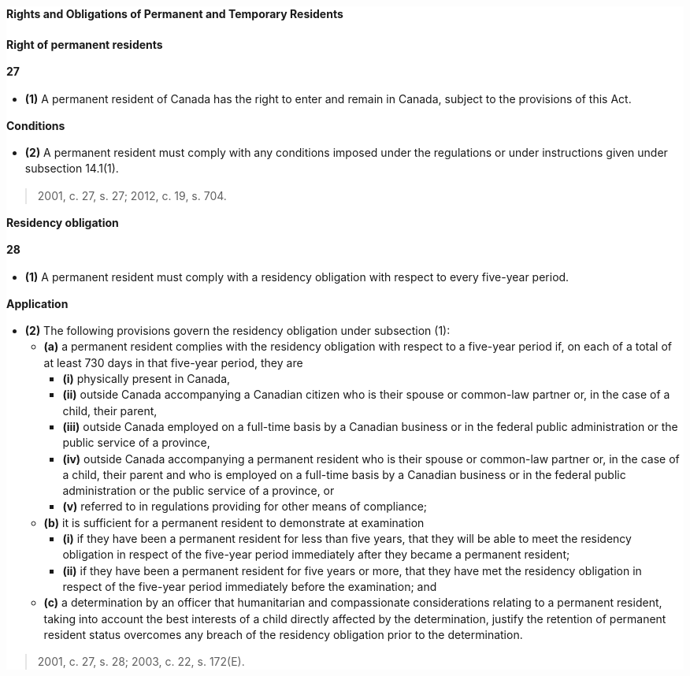 



#### Rights and Obligations of Permanent and Temporary Residents



**Right of permanent residents**

**27** 

- **(1)** A permanent resident of Canada has the right to enter and remain in Canada, subject to the provisions of this Act.

**Conditions**

- **(2)** A permanent resident must comply with any conditions imposed under the regulations or under instructions given under subsection 14.1(1).
> 2001, c. 27, s. 27; 2012, c. 19, s. 704.





**Residency obligation**

**28** 

- **(1)** A permanent resident must comply with a residency obligation with respect to every five-year period.

**Application**

- **(2)** The following provisions govern the residency obligation under subsection (1):
	- **(a)** a permanent resident complies with the residency obligation with respect to a five-year period if, on each of a total of at least 730 days in that five-year period, they are
		- **(i)** physically present in Canada,
		- **(ii)** outside Canada accompanying a Canadian citizen who is their spouse or common-law partner or, in the case of a child, their parent,
		- **(iii)** outside Canada employed on a full-time basis by a Canadian business or in the federal public administration or the public service of a province,
		- **(iv)** outside Canada accompanying a permanent resident who is their spouse or common-law partner or, in the case of a child, their parent and who is employed on a full-time basis by a Canadian business or in the federal public administration or the public service of a province, or
		- **(v)** referred to in regulations providing for other means of compliance;
	- **(b)** it is sufficient for a permanent resident to demonstrate at examination
		- **(i)** if they have been a permanent resident for less than five years, that they will be able to meet the residency obligation in respect of the five-year period immediately after they became a permanent resident;
		- **(ii)** if they have been a permanent resident for five years or more, that they have met the residency obligation in respect of the five-year period immediately before the examination; and
	- **(c)** a determination by an officer that humanitarian and compassionate considerations relating to a permanent resident, taking into account the best interests of a child directly affected by the determination, justify the retention of permanent resident status overcomes any breach of the residency obligation prior to the determination.
> 2001, c. 27, s. 28; 2003, c. 22, s. 172(E).


